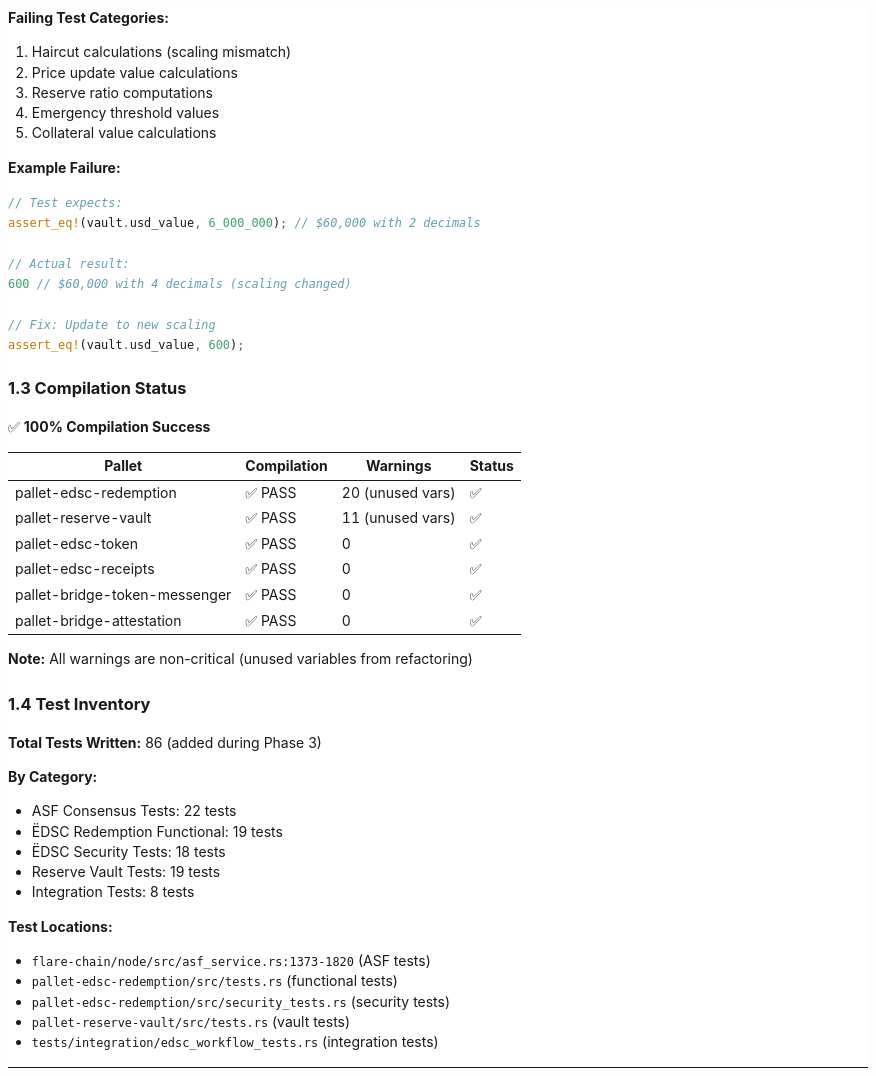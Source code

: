 **Failing Test Categories:**
1. Haircut calculations (scaling mismatch)
2. Price update value calculations
3. Reserve ratio computations
4. Emergency threshold values
5. Collateral value calculations

**Example Failure:**
```rust
// Test expects:
assert_eq!(vault.usd_value, 6_000_000); // $60,000 with 2 decimals

// Actual result:
600 // $60,000 with 4 decimals (scaling changed)

// Fix: Update to new scaling
assert_eq!(vault.usd_value, 600);
```

### 1.3 Compilation Status

✅ **100% Compilation Success**

| Pallet | Compilation | Warnings | Status |
|--------|-------------|----------|--------|
| pallet-edsc-redemption | ✅ PASS | 20 (unused vars) | ✅ |
| pallet-reserve-vault | ✅ PASS | 11 (unused vars) | ✅ |
| pallet-edsc-token | ✅ PASS | 0 | ✅ |
| pallet-edsc-receipts | ✅ PASS | 0 | ✅ |
| pallet-bridge-token-messenger | ✅ PASS | 0 | ✅ |
| pallet-bridge-attestation | ✅ PASS | 0 | ✅ |

**Note:** All warnings are non-critical (unused variables from refactoring)

### 1.4 Test Inventory

**Total Tests Written:** 86 (added during Phase 3)

**By Category:**
- ASF Consensus Tests: 22 tests
- ËDSC Redemption Functional: 19 tests
- ËDSC Security Tests: 18 tests
- Reserve Vault Tests: 19 tests
- Integration Tests: 8 tests

**Test Locations:**
- `flare-chain/node/src/asf_service.rs:1373-1820` (ASF tests)
- `pallet-edsc-redemption/src/tests.rs` (functional tests)
- `pallet-edsc-redemption/src/security_tests.rs` (security tests)
- `pallet-reserve-vault/src/tests.rs` (vault tests)
- `tests/integration/edsc_workflow_tests.rs` (integration tests)

---
